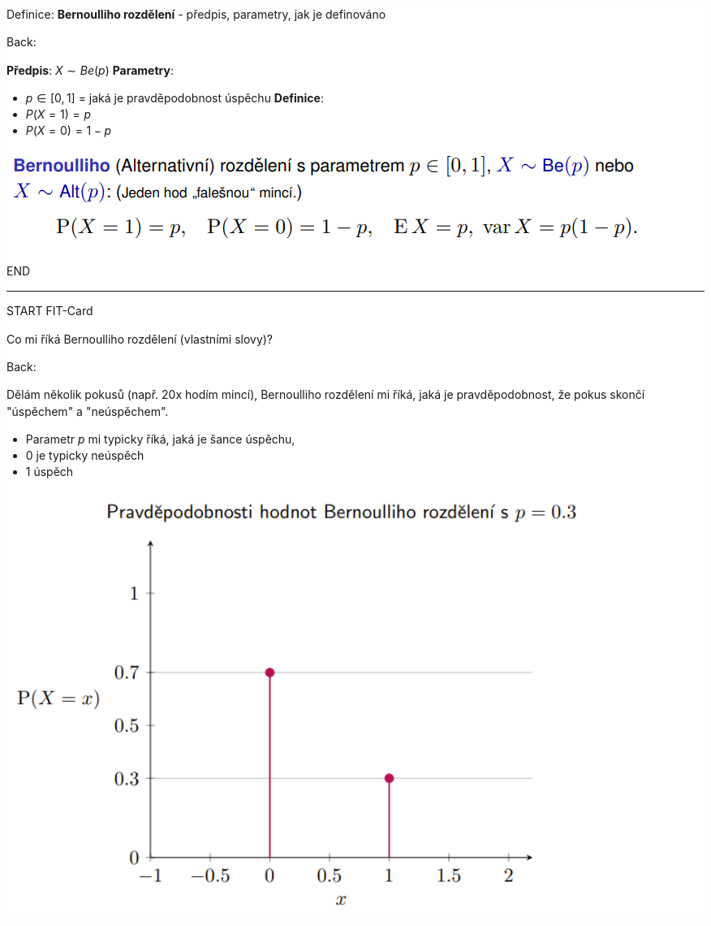 Definice: **Bernoulliho rozdělení** - předpis, parametry, jak je definováno

Back:

**Předpis**: $X \sim Be(p)$
**Parametry**:
- $p \in [0,1]$ = jaká je pravděpodobnost úspěchu
**Definice**:
- $P(X=1) = p$
- $P(X=0) = 1-p$


![](../../../Assets/Pasted%20image%2020250220115957.png)


END

---


START
FIT-Card

Co mi říká Bernoulliho rozdělení (vlastními slovy)?

Back:

Dělám několik pokusů (např. 20x hodím mincí), Bernoulliho rozdělení mi říká, jaká je pravděpodobnost, že pokus skončí "úspěchem" a "neúspěchem".

- Parametr $p$ mi typicky říká, jaká je šance úspěchu, 
- $0$ je typicky neúspěch
- $1$ úspěch


![](../../../Assets/Pasted%20image%2020250220120027.png)
